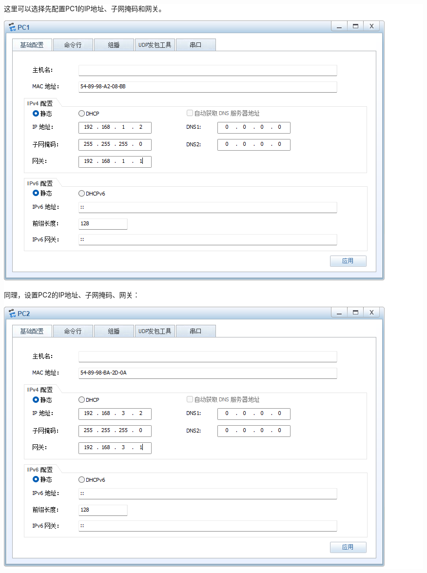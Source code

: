 这里可以选择先配置PC1的IP地址、子网掩码和网关。

[![pAtR4FH.png](../_media/pAtR4FH.png)](https://imgse.com/i/pAtR4FH)



同理，设置PC2的IP地址、子网掩码、网关：

[![pAtRIfA.png](../_media/pAtRIfA.png)](https://imgse.com/i/pAtRIfA)

